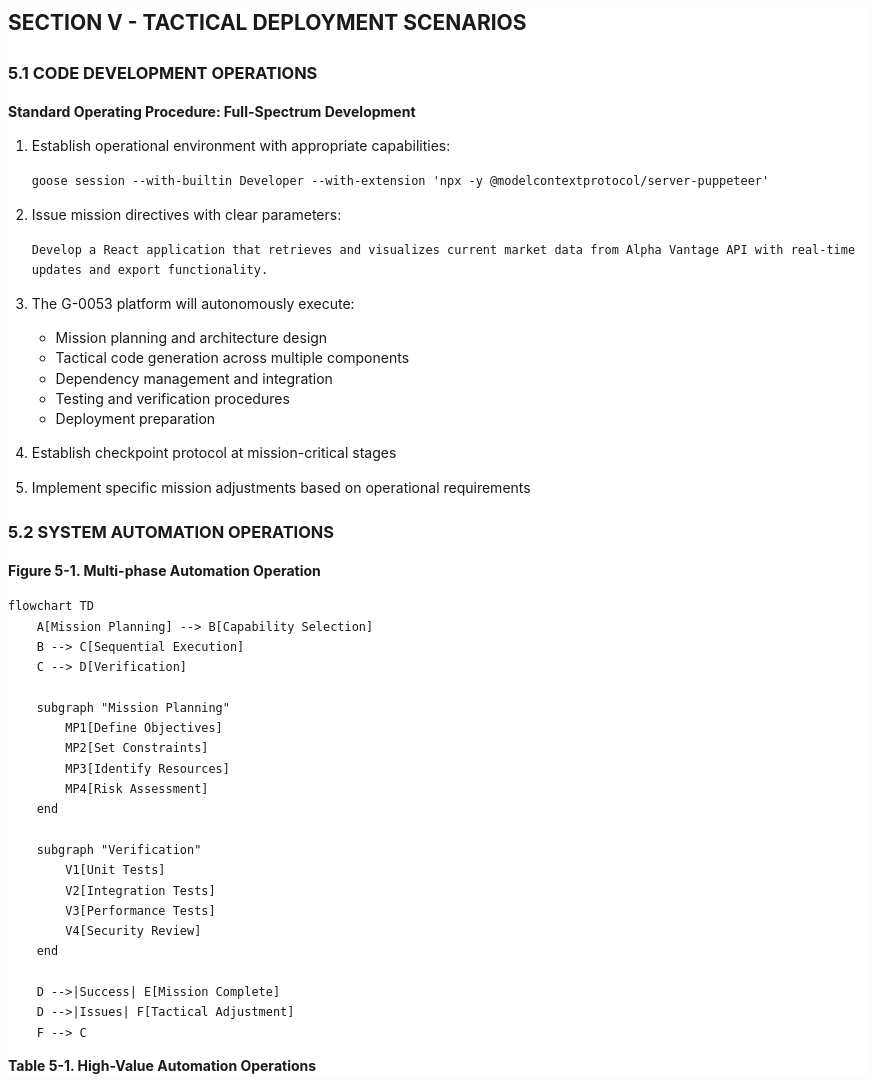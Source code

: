 
## SECTION V - TACTICAL DEPLOYMENT SCENARIOS

### 5.1 CODE DEVELOPMENT OPERATIONS

**Standard Operating Procedure: Full-Spectrum Development**

1. Establish operational environment with appropriate capabilities:
   ```
   goose session --with-builtin Developer --with-extension 'npx -y @modelcontextprotocol/server-puppeteer'
   ```

2. Issue mission directives with clear parameters:
   ```
   Develop a React application that retrieves and visualizes current market data from Alpha Vantage API with real-time updates and export functionality.
   ```

3. The G-0053 platform will autonomously execute:
   - Mission planning and architecture design
   - Tactical code generation across multiple components
   - Dependency management and integration
   - Testing and verification procedures
   - Deployment preparation

4. Establish checkpoint protocol at mission-critical stages
5. Implement specific mission adjustments based on operational requirements

### 5.2 SYSTEM AUTOMATION OPERATIONS

**Figure 5-1. Multi-phase Automation Operation**
```mermaid
flowchart TD
    A[Mission Planning] --> B[Capability Selection]
    B --> C[Sequential Execution]
    C --> D[Verification]

    subgraph "Mission Planning"
        MP1[Define Objectives]
        MP2[Set Constraints]
        MP3[Identify Resources]
        MP4[Risk Assessment]
    end

    subgraph "Verification"
        V1[Unit Tests]
        V2[Integration Tests]
        V3[Performance Tests]
        V4[Security Review]
    end

    D -->|Success| E[Mission Complete]
    D -->|Issues| F[Tactical Adjustment]
    F --> C
```
**Table 5-1. High-Value Automation Operations**
